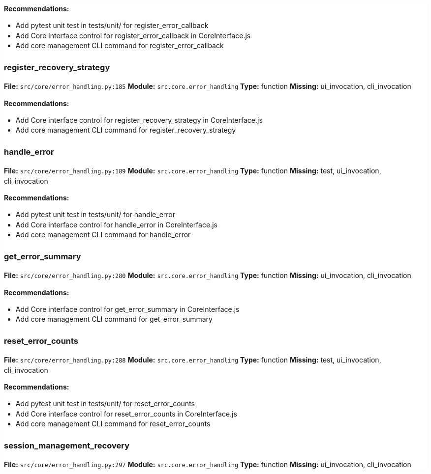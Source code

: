 **Recommendations:**
- Add pytest unit test in tests/unit/ for register_error_callback
- Add Core interface control for register_error_callback in CoreInterface.js
- Add core management CLI command for register_error_callback

### register_recovery_strategy
**File:** `src/core/error_handling.py:185`
**Module:** `src.core.error_handling`
**Type:** function
**Missing:** ui_invocation, cli_invocation

**Recommendations:**
- Add Core interface control for register_recovery_strategy in CoreInterface.js
- Add core management CLI command for register_recovery_strategy

### handle_error
**File:** `src/core/error_handling.py:189`
**Module:** `src.core.error_handling`
**Type:** function
**Missing:** test, ui_invocation, cli_invocation

**Recommendations:**
- Add pytest unit test in tests/unit/ for handle_error
- Add Core interface control for handle_error in CoreInterface.js
- Add core management CLI command for handle_error

### get_error_summary
**File:** `src/core/error_handling.py:280`
**Module:** `src.core.error_handling`
**Type:** function
**Missing:** ui_invocation, cli_invocation

**Recommendations:**
- Add Core interface control for get_error_summary in CoreInterface.js
- Add core management CLI command for get_error_summary

### reset_error_counts
**File:** `src/core/error_handling.py:288`
**Module:** `src.core.error_handling`
**Type:** function
**Missing:** test, ui_invocation, cli_invocation

**Recommendations:**
- Add pytest unit test in tests/unit/ for reset_error_counts
- Add Core interface control for reset_error_counts in CoreInterface.js
- Add core management CLI command for reset_error_counts

### session_management_recovery
**File:** `src/core/error_handling.py:297`
**Module:** `src.core.error_handling`
**Type:** function
**Missing:** ui_invocation, cli_invocation
